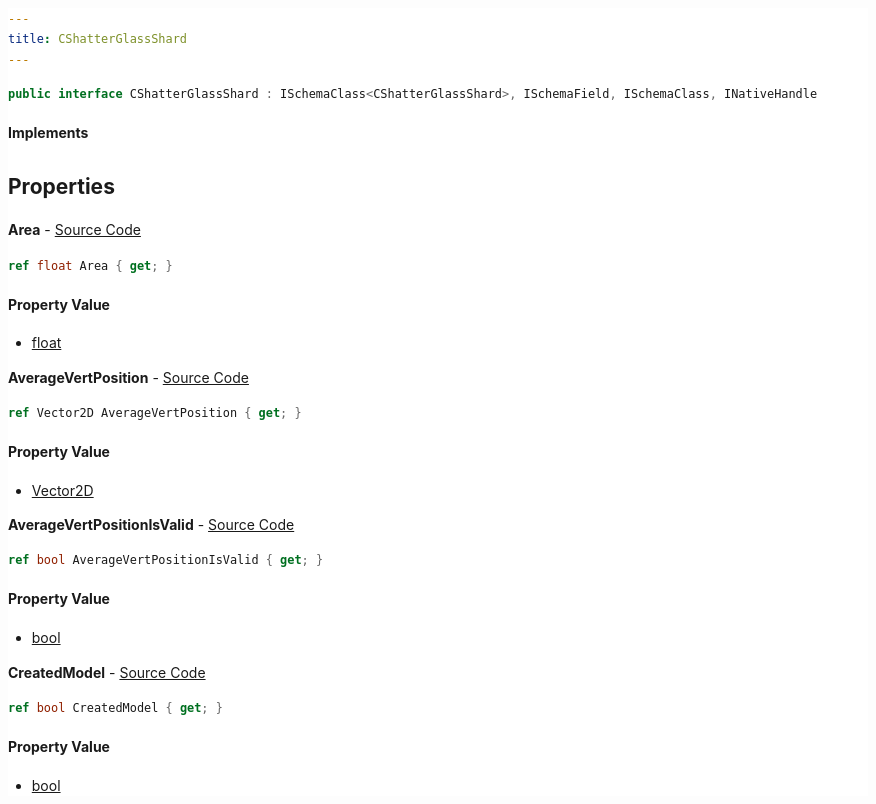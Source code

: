 ```yaml
---
title: CShatterGlassShard
---
```


```csharp
public interface CShatterGlassShard : ISchemaClass<CShatterGlassShard>, ISchemaField, ISchemaClass, INativeHandle
```

#### Implements

## Properties

**Area** - [Source Code](https://github.com/swiftly-solution/swiftlys2/blob/main/managed/src/SwiftlyS2.Generated/Schemas/Interfaces/CShatterGlassShard.cs#L46)

```csharp
ref float Area { get; }
```

#### Property Value

- [float](https://learn.microsoft.com/dotnet/api/system.single)

**AverageVertPosition** - [Source Code](https://github.com/swiftly-solution/swiftlys2/blob/main/managed/src/SwiftlyS2.Generated/Schemas/Interfaces/CShatterGlassShard.cs#L52)

```csharp
ref Vector2D AverageVertPosition { get; }
```

#### Property Value

- [Vector2D](/docs/api/shared/natives/vector2d)

**AverageVertPositionIsValid** - [Source Code](https://github.com/swiftly-solution/swiftlys2/blob/main/managed/src/SwiftlyS2.Generated/Schemas/Interfaces/CShatterGlassShard.cs#L54)

```csharp
ref bool AverageVertPositionIsValid { get; }
```

#### Property Value

- [bool](https://learn.microsoft.com/dotnet/api/system.boolean)

**CreatedModel** - [Source Code](https://github.com/swiftly-solution/swiftlys2/blob/main/managed/src/SwiftlyS2.Generated/Schemas/Interfaces/CShatterGlassShard.cs#L34)

```csharp
ref bool CreatedModel { get; }
```

#### Property Value

- [bool](https://learn.microsoft.com/dotnet/api/system.boolean)
